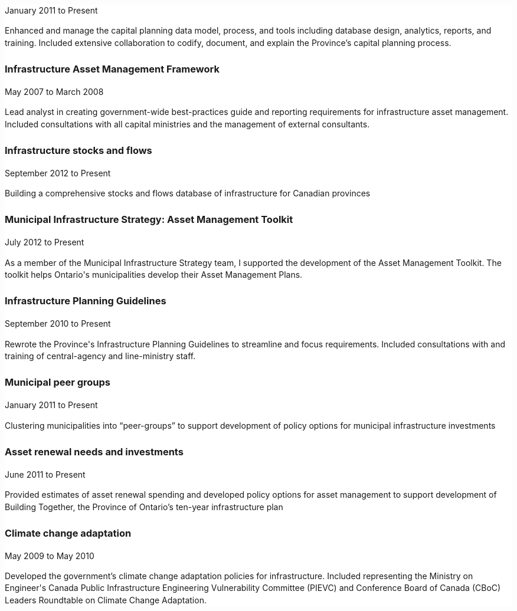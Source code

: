 January 2011 to Present

Enhanced and manage the capital planning data model, process, and tools including database design, analytics, reports, and training. Included extensive collaboration to codify, document, and explain the Province’s capital planning process.

### Infrastructure Asset Management Framework

May 2007 to March 2008

Lead analyst in creating government-wide best-practices guide and reporting requirements for infrastructure asset management. Included consultations with all capital ministries and the management of external consultants.

### Infrastructure stocks and flows

September 2012 to Present

Building a comprehensive stocks and flows database of infrastructure for Canadian provinces

### Municipal Infrastructure Strategy: Asset Management Toolkit

July 2012 to Present

As a member of the Municipal Infrastructure Strategy team, I supported the development of the Asset Management Toolkit. The toolkit helps Ontario's municipalities develop their Asset Management Plans.

### Infrastructure Planning Guidelines

September 2010 to Present

Rewrote the Province's Infrastructure Planning Guidelines to streamline and focus requirements. Included consultations with and training of central-agency and line-ministry staff.

### Municipal peer groups

January 2011 to Present

Clustering municipalities into “peer-groups” to support development of policy options for municipal infrastructure investments

### Asset renewal needs and investments

June 2011 to Present

Provided estimates of asset renewal spending and developed policy options for asset management to support development of Building Together, the Province of Ontario’s ten-year infrastructure plan

### Climate change adaptation

May 2009 to May 2010

Developed the government’s climate change adaptation policies for infrastructure. Included representing the Ministry on Engineer's Canada Public Infrastructure Engineering Vulnerability Committee (PIEVC) and Conference Board of Canada (CBoC) Leaders Roundtable on Climate Change Adaptation.
